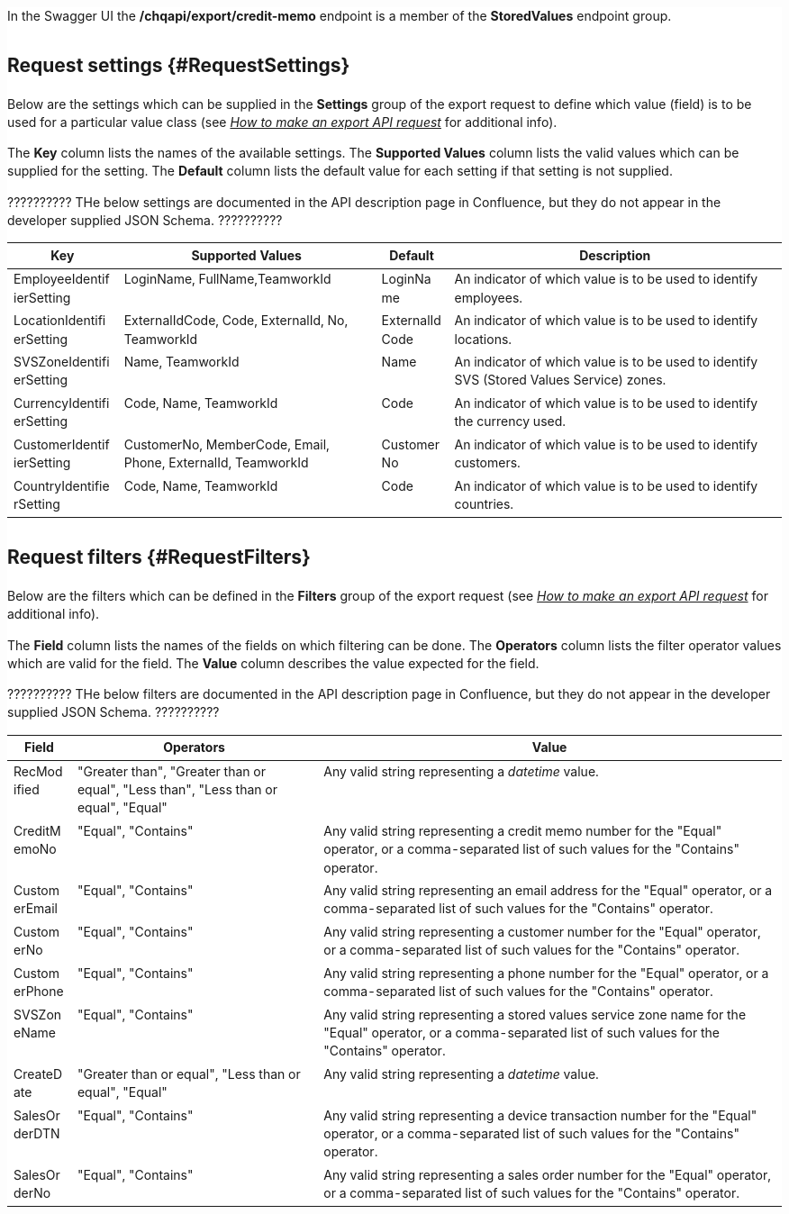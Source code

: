 In the Swagger UI the **/chqapi/export/credit-memo** endpoint is a member of the **StoredValues** endpoint group.

## Request settings {#RequestSettings}

Below are the settings which can be supplied in the **Settings** group of the export request to define which value (field) is to be used for a particular value class (see [*How to make an export API request*](https://twdocs.netlify.app/dev/API_Reference/How_Tos/HowToMakeAnExportRequest_6.41/) for additional info).

The **Key** column lists the names of the available settings. The **Supported Values** column lists the valid values which can be supplied for the setting. The **Default** column lists the default value for each setting if that setting is not supplied.

<span class="ir">?????????? THe below settings are documented in the API description page in Confluence, but they do not appear in the developer supplied JSON Schema. ??????????</span>

**Key** | **Supported Values** | **Default** | **Description** |
---- | ---- | ---- | ---- |
EmployeeIdentifierSetting | LoginName, FullName,TeamworkId | LoginName | An indicator of which value is to be used to identify employees. |
LocationIdentifierSetting | ExternalIdCode, Code, ExternalId, No, TeamworkId | ExternalIdCode | An indicator of which value is to be used to identify locations. |
SVSZoneIdentifierSetting | Name, TeamworkId | Name | An indicator of which value is to be used to identify SVS (Stored Values Service) zones. |
CurrencyIdentifierSetting | Code, Name, TeamworkId | Code | An indicator of which value is to be used to identify the currency used. |
CustomerIdentifierSetting | CustomerNo, MemberCode, Email, Phone, ExternalId, TeamworkId | CustomerNo | An indicator of which value is to be used to identify customers. |
CountryIdentifierSetting | Code, Name, TeamworkId | Code | An indicator of which value is to be used to identify countries. |

## Request filters {#RequestFilters}

Below are the filters which can be defined in the **Filters** group of the export request (see [*How to make an export API request*](https://twdocs.netlify.app/dev/API_Reference/How_Tos/HowToMakeAnExportRequest_6.41/) for additional info).

The **Field** column lists the names of the fields on which filtering can be done. The **Operators** column lists the filter operator values which are valid for the field. The **Value** column describes the value expected for the field.

<span class="ir">?????????? THe below filters are documented in the API description page in Confluence, but they do not appear in the developer supplied JSON Schema. ??????????</span>


**Field** | **Operators** | **Value** |
---- | ---- | ---- |
RecModified | "Greater than", "Greater than or equal", "Less than", "Less than or equal", "Equal" | Any valid string representing a *datetime* value. |
CreditMemoNo | "Equal", "Contains" | Any valid string representing a credit memo number for the "Equal" operator, or a comma-separated list of such values for the "Contains" operator. |
CustomerEmail | "Equal", "Contains" | Any valid string representing an email address for the "Equal" operator, or a comma-separated list of such values for the "Contains" operator. | 
CustomerNo | "Equal", "Contains" | Any valid string representing a customer number for the "Equal" operator, or a comma-separated list of such values for the "Contains" operator. |
CustomerPhone | "Equal", "Contains" | Any valid string representing a phone number for the "Equal" operator, or a comma-separated list of such values for the "Contains" operator. |
SVSZoneName | "Equal", "Contains" | Any valid string representing a stored values service zone name for the "Equal" operator, or a comma-separated list of such values for the "Contains" operator. | 
CreateDate | "Greater than or equal", "Less than or equal", "Equal" | Any valid string representing a *datetime* value. |
SalesOrderDTN | "Equal", "Contains" | Any valid string representing a device transaction number for the "Equal" operator, or a comma-separated list of such values for the "Contains" operator. |
SalesOrderNo | "Equal", "Contains" | Any valid string representing a sales order number for the "Equal" operator, or a comma-separated list of such values for the "Contains" operator. |